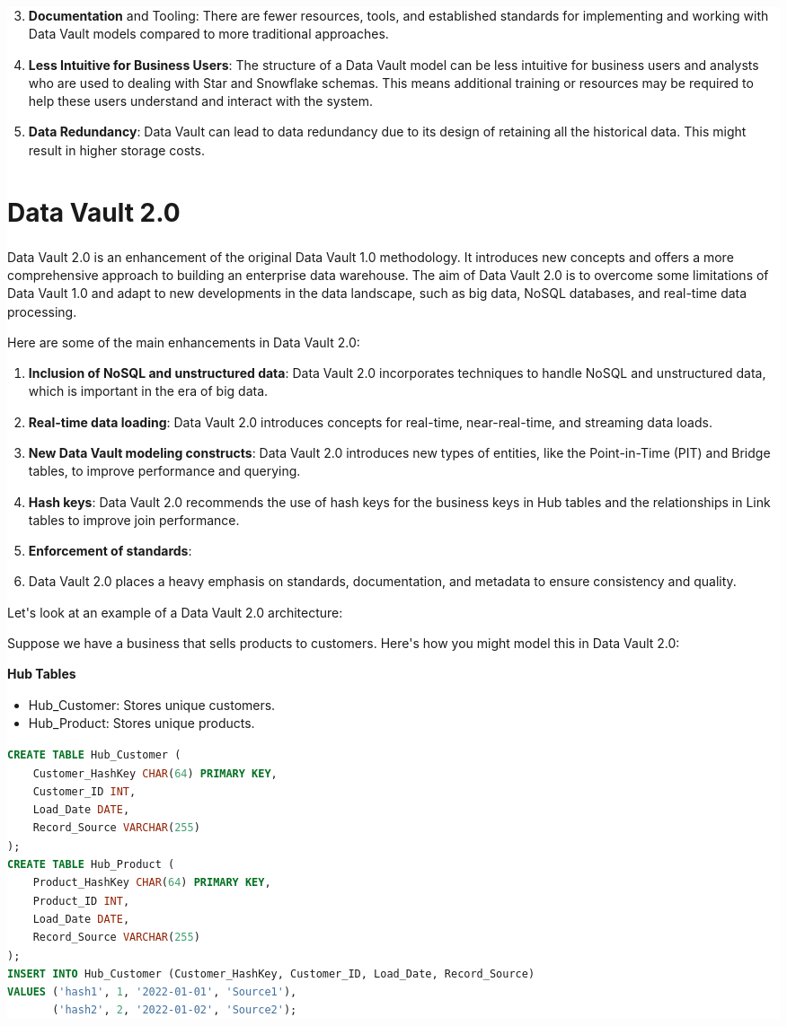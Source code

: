 3. **Documentation** and Tooling: 
There are fewer resources, tools, and established standards for implementing and working with Data Vault models compared to more traditional approaches.

4. **Less Intuitive for Business Users**: 
The structure of a Data Vault model can be less intuitive for business users and analysts who are used to dealing with Star and Snowflake schemas.
This means additional training or resources may be required to help these users understand and interact with the system.

5. **Data Redundancy**: 
Data Vault can lead to data redundancy due to its design of retaining all the historical data. 
This might result in higher storage costs.


# Data Vault 2.0
Data Vault 2.0 is an enhancement of the original Data Vault 1.0 methodology. 
It introduces new concepts and offers a more comprehensive approach to building an enterprise data warehouse.
The aim of Data Vault 2.0 is to overcome some limitations of Data Vault 1.0 and adapt to new developments in the data landscape, such as big data, NoSQL databases, and real-time data processing.

Here are some of the main enhancements in Data Vault 2.0:

1. **Inclusion of NoSQL and unstructured data**:
Data Vault 2.0 incorporates techniques to handle NoSQL and unstructured data, which is important in the era of big data.

2. **Real-time data loading**: 
Data Vault 2.0 introduces concepts for real-time, near-real-time, and streaming data loads.

3. **New Data Vault modeling constructs**:
Data Vault 2.0 introduces new types of entities, like the Point-in-Time (PIT) and Bridge tables, to improve performance and querying.

4. **Hash keys**: 
Data Vault 2.0 recommends the use of hash keys for the business keys in Hub tables and the relationships in Link tables to improve join performance.

5. **Enforcement of standards**:
6. Data Vault 2.0 places a heavy emphasis on standards, documentation, and metadata to ensure consistency and quality.

Let's look at an example of a Data Vault 2.0 architecture:

Suppose we have a business that sells products to customers. Here's how you might model this in Data Vault 2.0:

**Hub Tables**

- Hub_Customer: Stores unique customers.
- Hub_Product: Stores unique products.
```sql
CREATE TABLE Hub_Customer (
    Customer_HashKey CHAR(64) PRIMARY KEY,
    Customer_ID INT,
    Load_Date DATE,
    Record_Source VARCHAR(255)
);
CREATE TABLE Hub_Product (
    Product_HashKey CHAR(64) PRIMARY KEY,
    Product_ID INT,
    Load_Date DATE,
    Record_Source VARCHAR(255)
);
INSERT INTO Hub_Customer (Customer_HashKey, Customer_ID, Load_Date, Record_Source)
VALUES ('hash1', 1, '2022-01-01', 'Source1'),
       ('hash2', 2, '2022-01-02', 'Source2');
```